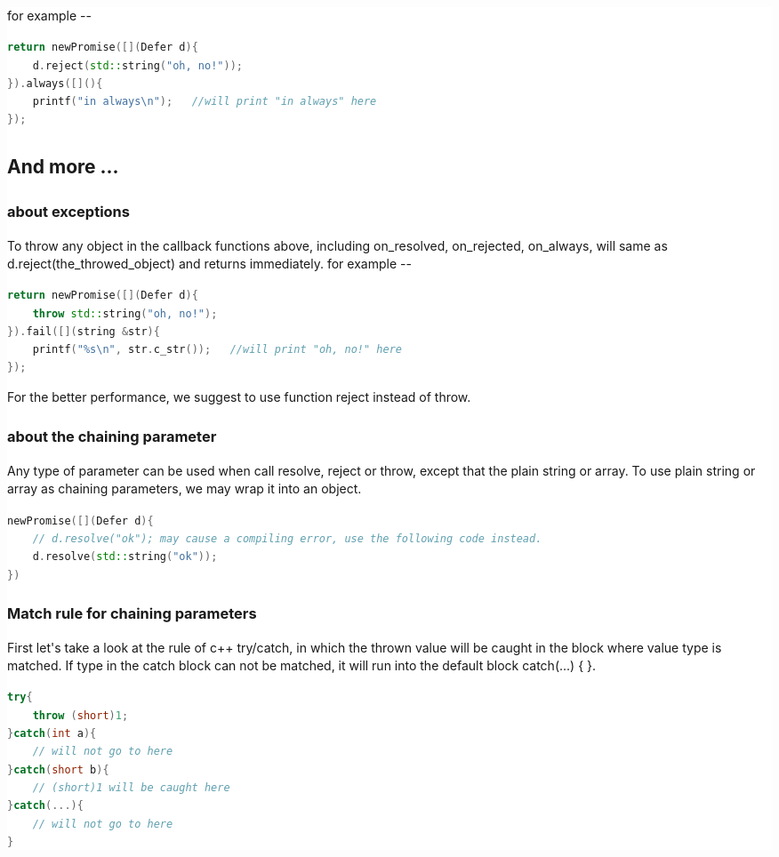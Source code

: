 for example --

```cpp
return newPromise([](Defer d){
    d.reject(std::string("oh, no!"));
}).always([](){
    printf("in always\n");   //will print "in always" here
});
```

## And more ...

### about exceptions
To throw any object in the callback functions above, including on_resolved, on_rejected, on_always, 
will same as d.reject(the_throwed_object) and returns immediately.
for example --

```cpp
return newPromise([](Defer d){
    throw std::string("oh, no!");
}).fail([](string &str){
    printf("%s\n", str.c_str());   //will print "oh, no!" here
});
```
For the better performance, we suggest to use function reject instead of throw.

### about the chaining parameter
Any type of parameter can be used when call resolve, reject or throw, except that the plain string or array.
To use plain string or array as chaining parameters, we may wrap it into an object.

```cpp
newPromise([](Defer d){
    // d.resolve("ok"); may cause a compiling error, use the following code instead.
    d.resolve(std::string("ok"));
})
```

### Match rule for chaining parameters
First let's take a look at the rule of c++ try/catch, in which the thrown value will be caught in the block where value type is matched.
If type in the catch block can not be matched, it will run into the default block catch(...) { }.

```cpp
try{
    throw (short)1;
}catch(int a){
    // will not go to here
}catch(short b){
    // (short)1 will be caught here
}catch(...){
    // will not go to here
}
```
